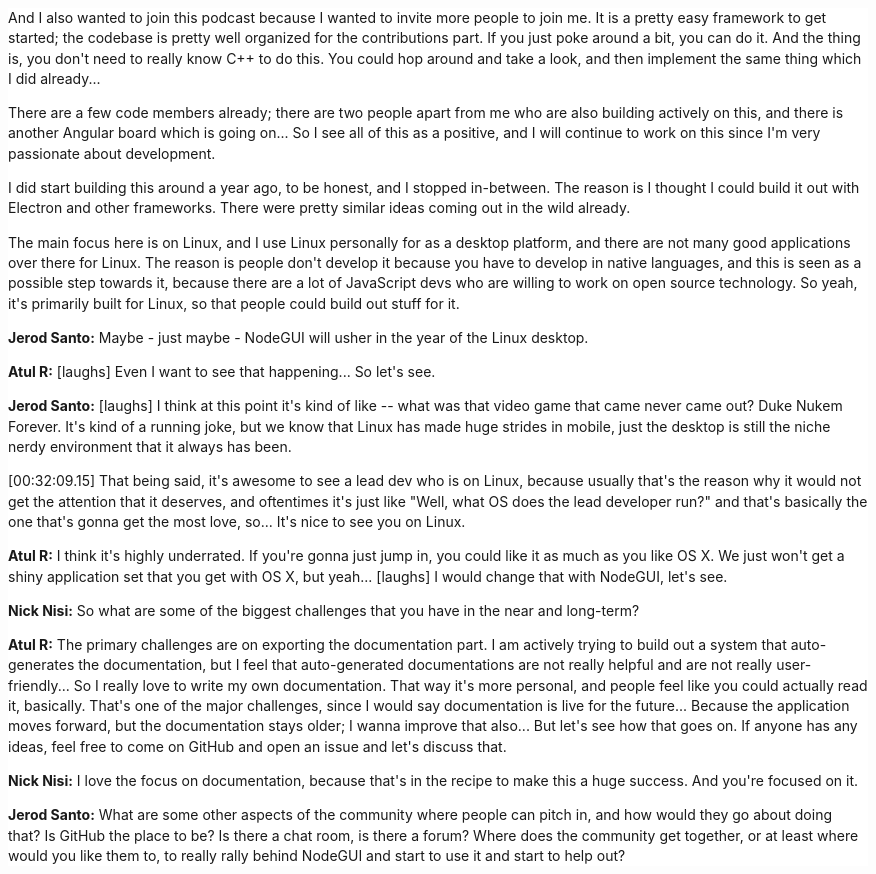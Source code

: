 And I also wanted to join this podcast because I wanted to invite more people to join me. It is a pretty easy framework to get started; the codebase is pretty well organized for the contributions part. If you just poke around a bit, you can do it. And the thing is, you don't need to really know C++ to do this. You could hop around and take a look, and then implement the same thing which I did already...

There are a few code members already; there are two people apart from me who are also building actively on this, and there is another Angular board which is going on... So I see all of this as a positive, and I will continue to work on this since I'm very passionate about development.

I did start building this around a year ago, to be honest, and I stopped in-between. The reason is I thought I could build it out with Electron and other frameworks. There were pretty similar ideas coming out in the wild already.

The main focus here is on Linux, and I use Linux personally for as a desktop platform, and there are not many good applications over there for Linux. The reason is people don't develop it because you have to develop in native languages, and this is seen as a possible step towards it, because there are a lot of JavaScript devs who are willing to work on open source technology. So yeah, it's primarily built for Linux, so that people could build out stuff for it.

**Jerod Santo:** Maybe - just maybe - NodeGUI will usher in the year of the Linux desktop.

**Atul R:** \[laughs\] Even I want to see that happening... So let's see.

**Jerod Santo:** \[laughs\] I think at this point it's kind of like -- what was that video game that came never came out? Duke Nukem Forever. It's kind of a running joke, but we know that Linux has made huge strides in mobile, just the desktop is still the niche nerdy environment that it always has been.

\[00:32:09.15\] That being said, it's awesome to see a lead dev who is on Linux, because usually that's the reason why it would not get the attention that it deserves, and oftentimes it's just like "Well, what OS does the lead developer run?" and that's basically the one that's gonna get the most love, so... It's nice to see you on Linux.

**Atul R:** I think it's highly underrated. If you're gonna just jump in, you could like it as much as you like OS X. We just won't get a shiny application set that you get with OS X, but yeah... \[laughs\] I would change that with NodeGUI, let's see.

**Nick Nisi:** So what are some of the biggest challenges that you have in the near and long-term?

**Atul R:** The primary challenges are on exporting the documentation part. I am actively trying to build out a system that auto-generates the documentation, but I feel that auto-generated documentations are not really helpful and are not really user-friendly... So I really love to write my own documentation. That way it's more personal, and people feel like you could actually read it, basically. That's one of the major challenges, since I would say documentation is live for the future... Because the application moves forward, but the documentation stays older; I wanna improve that also... But let's see how that goes on. If anyone has any ideas, feel free to come on GitHub and open an issue and let's discuss that.

**Nick Nisi:** I love the focus on documentation, because that's in the recipe to make this a huge success. And you're focused on it.

**Jerod Santo:** What are some other aspects of the community where people can pitch in, and how would they go about doing that? Is GitHub the place to be? Is there a chat room, is there a forum? Where does the community get together, or at least where would you like them to, to really rally behind NodeGUI and start to use it and start to help out?

